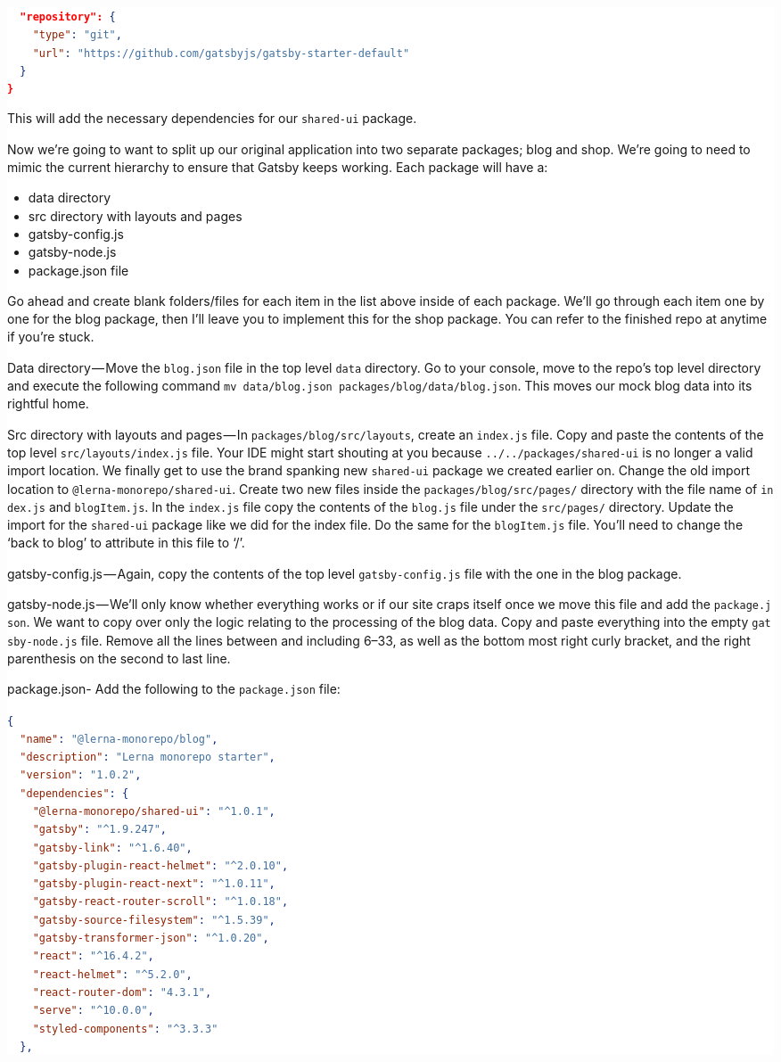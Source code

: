 ```json:title=package.json
  "repository": {
    "type": "git",
    "url": "https://github.com/gatsbyjs/gatsby-starter-default"
  }
}
```

This will add the necessary dependencies for our `shared-ui` package.

Now we’re going to want to split up our original application into two separate packages; blog and shop. We’re going to need to mimic the current hierarchy to ensure that Gatsby keeps working. Each package will have a:

- data directory
- src directory with layouts and pages
- gatsby-config.js
- gatsby-node.js
- package.json file

Go ahead and create blank folders/files for each item in the list above inside of each package. We’ll go through each item one by one for the blog package, then I’ll leave you to implement this for the shop package. You can refer to the finished repo at anytime if you’re stuck.

Data directory — Move the `blog.json` file in the top level `data` directory. Go to your console, move to the repo’s top level directory and execute the following command `mv data/blog.json packages/blog/data/blog.json`. This moves our mock blog data into its rightful home.

Src directory with layouts and pages — In `packages/blog/src/layouts`, create an `index.js` file. Copy and paste the contents of the top level `src/layouts/index.js` file. Your IDE might start shouting at you because `../../packages/shared-ui` is no longer a valid import location. We finally get to use the brand spanking new `shared-ui` package we created earlier on. Change the old import location to `@lerna-monorepo/shared-ui`. Create two new files inside the `packages/blog/src/pages/` directory with the file name of `index.js` and `blogItem.js`. In the `index.js` file copy the contents of the `blog.js` file under the `src/pages/` directory. Update the import for the `shared-ui` package like we did for the index file. Do the same for the `blogItem.js` file. You’ll need to change the ‘back to blog’ to attribute in this file to ‘/’.

gatsby-config.js — Again, copy the contents of the top level `gatsby-config.js` file with the one in the blog package.

gatsby-node.js — We’ll only know whether everything works or if our site craps itself once we move this file and add the `package.json`. We want to copy over only the logic relating to the processing of the blog data. Copy and paste everything into the empty `gatsby-node.js` file. Remove all the lines between and including 6–33, as well as the bottom most right curly bracket, and the right parenthesis on the second to last line.

package.json- Add the following to the `package.json` file:

```json:title=package.json
{
  "name": "@lerna-monorepo/blog",
  "description": "Lerna monorepo starter",
  "version": "1.0.2",
  "dependencies": {
    "@lerna-monorepo/shared-ui": "^1.0.1",
    "gatsby": "^1.9.247",
    "gatsby-link": "^1.6.40",
    "gatsby-plugin-react-helmet": "^2.0.10",
    "gatsby-plugin-react-next": "^1.0.11",
    "gatsby-react-router-scroll": "^1.0.18",
    "gatsby-source-filesystem": "^1.5.39",
    "gatsby-transformer-json": "^1.0.20",
    "react": "^16.4.2",
    "react-helmet": "^5.2.0",
    "react-router-dom": "4.3.1",
    "serve": "^10.0.0",
    "styled-components": "^3.3.3"
  },
```
